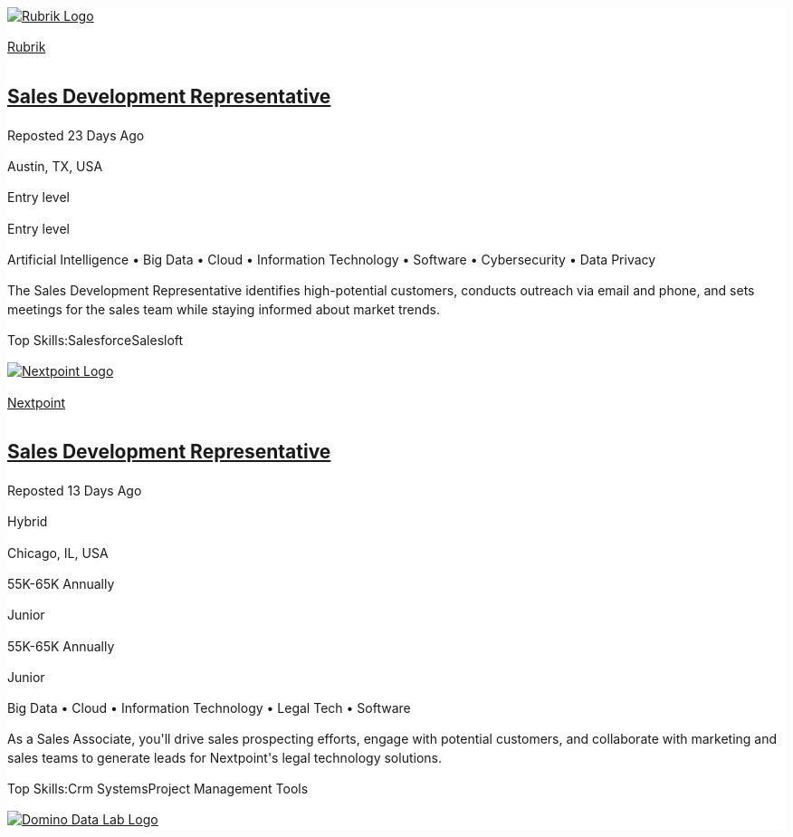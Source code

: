 [![Rubrik Logo](https://cdn.builtin.com/cdn-cgi/image/f=auto,fit=scale-down,w=128,h=128/https://builtin.com/sites/www.builtin.com/files/2021-08/rubrik%20logo.jpg)](https://builtin.com/company/rubrik-inc)

[Rubrik](https://builtin.com/company/rubrik-inc)

## [Sales Development Representative](https://builtin.com/job/sales-development-representative/2561927)

Reposted 23 Days Ago

Austin, TX, USA

Entry level

Entry level

Artificial Intelligence • Big Data • Cloud • Information Technology • Software • Cybersecurity • Data Privacy

The Sales Development Representative identifies high-potential customers, conducts outreach via email and phone, and sets meetings for the sales team while staying informed about market trends.

Top Skills:SalesforceSalesloft

[![Nextpoint Logo](https://cdn.builtin.com/cdn-cgi/image/f=auto,fit=scale-down,w=128,h=128/https://builtin.com/sites/www.builtin.com/files/2023-10/Nextpoint-Icon.png)](https://builtin.com/company/nextpoint)

[Nextpoint](https://builtin.com/company/nextpoint)

## [Sales Development Representative](https://builtin.com/job/sales-associate-hybrid-chicago/2697638)

Reposted 13 Days Ago

Hybrid

Chicago, IL, USA

55K-65K Annually

Junior

55K-65K Annually

Junior

Big Data • Cloud • Information Technology • Legal Tech • Software

As a Sales Associate, you'll drive sales prospecting efforts, engage with potential customers, and collaborate with marketing and sales teams to generate leads for Nextpoint's legal technology solutions.

Top Skills:Crm SystemsProject Management Tools

[![Domino Data Lab Logo](https://cdn.builtin.com/cdn-cgi/image/f=auto,fit=scale-down,w=128,h=128/https://builtin.com/sites/www.builtin.com/files/2024-02/121523_Domino_VisualIdentity_SymbolBlackRGB_DK_Delivered.png)](https://builtin.com/company/domino-data-lab)
